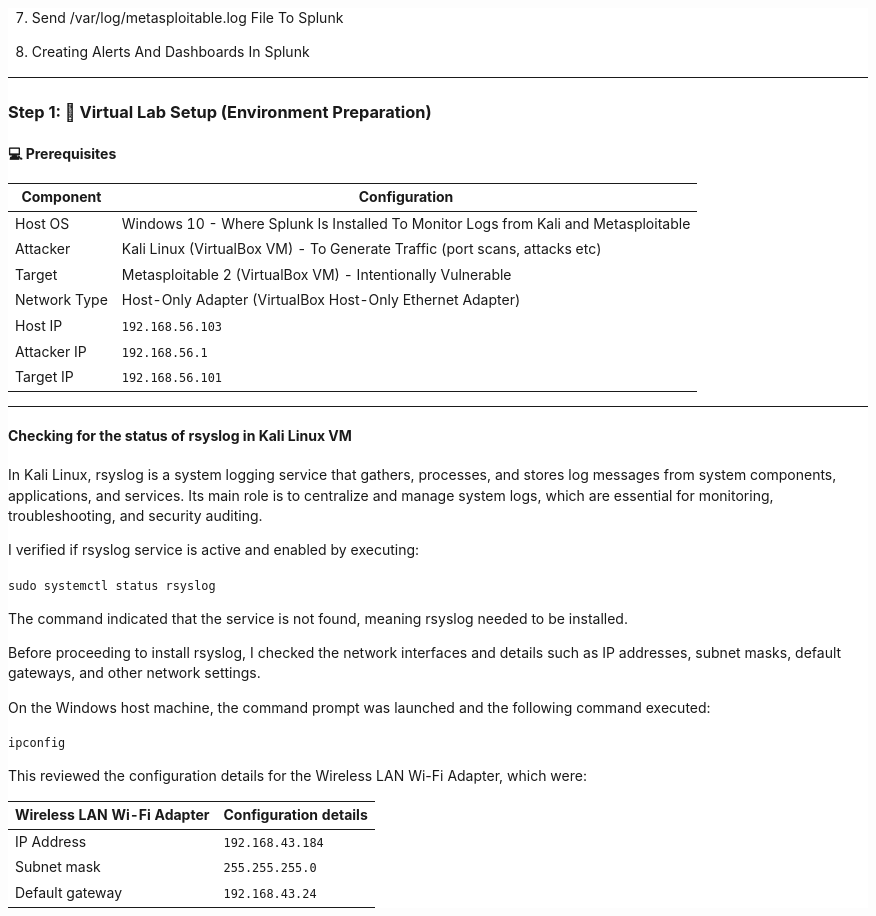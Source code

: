 7. Send /var/log/metasploitable.log File To Splunk

8. Creating Alerts And Dashboards In Splunk

---

### Step 1: 🧪 Virtual Lab Setup (Environment Preparation)

#### 💻 Prerequisites

| Component       | Configuration                     |
|----------------|-----------------------------------|
| Host OS         | Windows 10 - Where Splunk Is Installed To Monitor Logs from Kali and Metasploitable  |
| Attacker        | Kali Linux (VirtualBox VM) - To Generate Traffic (port scans, attacks etc)           |
| Target          | Metasploitable 2 (VirtualBox VM) - Intentionally Vulnerable                          |
| Network Type    | Host-Only Adapter (VirtualBox Host-Only Ethernet Adapter)                            |
| Host IP         | `192.168.56.103`                                                                     |
| Attacker IP     | `192.168.56.1`                                                                       |
| Target IP       | `192.168.56.101`                                                                     | 


---

#### Checking for the status of rsyslog in Kali Linux VM

In Kali Linux, rsyslog is a system logging service that gathers, processes, and stores log messages from system components, applications, and services. Its main role is to centralize and manage system logs, which are essential for monitoring, troubleshooting, and security auditing.

I verified if rsyslog service is active and enabled by executing:

```
sudo systemctl status rsyslog
```

The command indicated that the service is not found, meaning rsyslog needed to be installed. 

Before proceeding to install rsyslog, I checked the network interfaces and details such as IP addresses, subnet masks, default gateways, and other network settings. 

On the Windows host machine, the command prompt was launched and the following command executed:

```
ipconfig
```

This reviewed the configuration details for the Wireless LAN Wi-Fi Adapter, which were:

| Wireless LAN Wi-Fi Adapter   | Configuration details    |
|-----------------------------|--------------------------|
| IP Address                   | `192.168.43.184`          |
| Subnet mask                  | `255.255.255.0`           |
| Default gateway              | `192.168.43.24`           |
